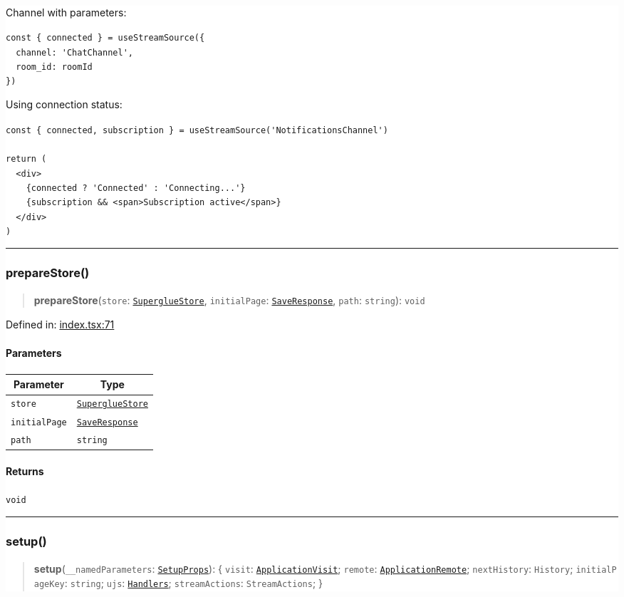 Channel with parameters:
```tsx
const { connected } = useStreamSource({
  channel: 'ChatChannel',
  room_id: roomId
})
```

Using connection status:
```tsx
const { connected, subscription } = useStreamSource('NotificationsChannel')

return (
  <div>
    {connected ? 'Connected' : 'Connecting...'}
    {subscription && <span>Subscription active</span>}
  </div>
)
```

***

<a id="preparestore"></a>

### prepareStore()

> **prepareStore**(`store`: [`SuperglueStore`](types.md#supergluestore), `initialPage`: [`SaveResponse`](types.md#saveresponse), `path`: `string`): `void`

Defined in: [index.tsx:71](https://github.com/thoughtbot/superglue/blob/46e766e2cea01dff2e2730d3b74a6719c2b2fe9f/superglue/lib/index.tsx#L71)

#### Parameters

| Parameter | Type |
| ------ | ------ |
| `store` | [`SuperglueStore`](types.md#supergluestore) |
| `initialPage` | [`SaveResponse`](types.md#saveresponse) |
| `path` | `string` |

#### Returns

`void`

***

<a id="setup"></a>

### setup()

> **setup**(`__namedParameters`: [`SetupProps`](types.md#setupprops)): \{ `visit`: [`ApplicationVisit`](types.requests.md#applicationvisit); `remote`: [`ApplicationRemote`](types.requests.md#applicationremote); `nextHistory`: `History`; `initialPageKey`: `string`; `ujs`: [`Handlers`](types.md#handlers); `streamActions`: `StreamActions`; \}
